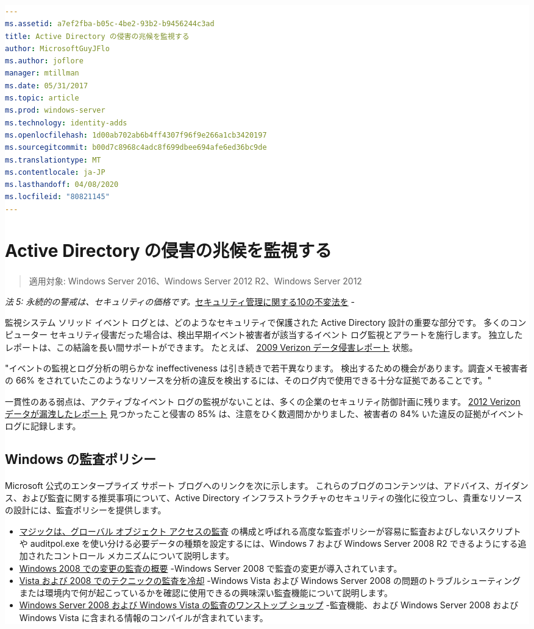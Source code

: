 ```yaml
---
ms.assetid: a7ef2fba-b05c-4be2-93b2-b9456244c3ad
title: Active Directory の侵害の兆候を監視する
author: MicrosoftGuyJFlo
ms.author: joflore
manager: mtillman
ms.date: 05/31/2017
ms.topic: article
ms.prod: windows-server
ms.technology: identity-adds
ms.openlocfilehash: 1d00ab702ab6b4ff4307f96f9e266a1cb3420197
ms.sourcegitcommit: b00d7c8968c4adc8f699dbee694afe6ed36bc9de
ms.translationtype: MT
ms.contentlocale: ja-JP
ms.lasthandoff: 04/08/2020
ms.locfileid: "80821145"
---
```

# <a name="monitoring-active-directory-for-signs-of-compromise"></a>Active Directory の侵害の兆候を監視する

>適用対象: Windows Server 2016、Windows Server 2012 R2、Windows Server 2012

*法 5: 永続的の警戒は、セキュリティの価格です。*[セキュリティ管理に関する10の不変法を](https://technet.microsoft.com/library/cc722488.aspx) -   
  
監視システム ソリッド イベント ログとは、どのようなセキュリティで保護された Active Directory 設計の重要な部分です。 多くのコンピューター セキュリティ侵害だった場合は、検出早期イベント被害者が該当するイベント ログ監視とアラートを施行します。 独立したレポートは、この結論を長い間サポートができます。 たとえば、 [2009 Verizon データ侵害レポート](http://www.verizonbusiness.com/resources/security/reports/2009_databreach_rp.pdf) 状態。  
  
"イベントの監視とログ分析の明らかな ineffectiveness は引き続きで若干異なります。 検出するための機会があります。調査メモ被害者の 66% をされていたこのようなリソースを分析の違反を検出するには、そのログ内で使用できる十分な証拠であることです。"  
  
一貫性のある弱点は、アクティブなイベント ログの監視がないことは、多くの企業のセキュリティ防御計画に残ります。 [2012 Verizon データが漏洩したレポート](http://www.verizonbusiness.com/resources/reports/rp_data-breach-investigations-report-2012_en_xg.pdf) 見つかったこと侵害の 85% は、注意をひく数週間かかりました、被害者の 84% いた違反の証拠がイベント ログに記録します。  
  
## <a name="windows-audit-policy"></a>Windows の監査ポリシー

Microsoft 公式のエンタープライズ サポート ブログへのリンクを次に示します。 これらのブログのコンテンツは、アドバイス、ガイダンス、および監査に関する推奨事項について、Active Directory インフラストラクチャのセキュリティの強化に役立つし、貴重なリソースの設計には、監査ポリシーを提供します。  
  
* [マジックは、グローバル オブジェクト アクセスの監査](https://blogs.technet.com/b/askds/archive/2011/03/10/global-object-access-auditing-is-magic.aspx) の構成と呼ばれる高度な監査ポリシーが容易に監査およびしないスクリプトや auditpol.exe を使い分ける必要データの種類を設定するには、Windows 7 および Windows Server 2008 R2 できるようにする追加されたコントロール メカニズムについて説明します。  
* [Windows 2008 での変更の監査の概要](https://blogs.technet.com/b/askds/archive/2007/10/19/introducing-auditing-changes-in-windows-2008.aspx) -Windows Server 2008 で監査の変更が導入されています。  
* [Vista および 2008 でのテクニックの監査を冷却](https://blogs.technet.com/b/askds/archive/2007/11/16/cool-auditing-tricks-in-vista-and-2008.aspx) -Windows Vista および Windows Server 2008 の問題のトラブルシューティングまたは環境内で何が起こっているかを確認に使用できるの興味深い監査機能について説明します。  
* [Windows Server 2008 および Windows Vista の監査のワンストップ ショップ](https://blogs.technet.com/b/askds/archive/2008/03/27/one-stop-shop-for-auditing-in-windows-server-2008-and-windows-vista.aspx) -監査機能、および Windows Server 2008 および Windows Vista に含まれる情報のコンパイルが含まれています。  
  